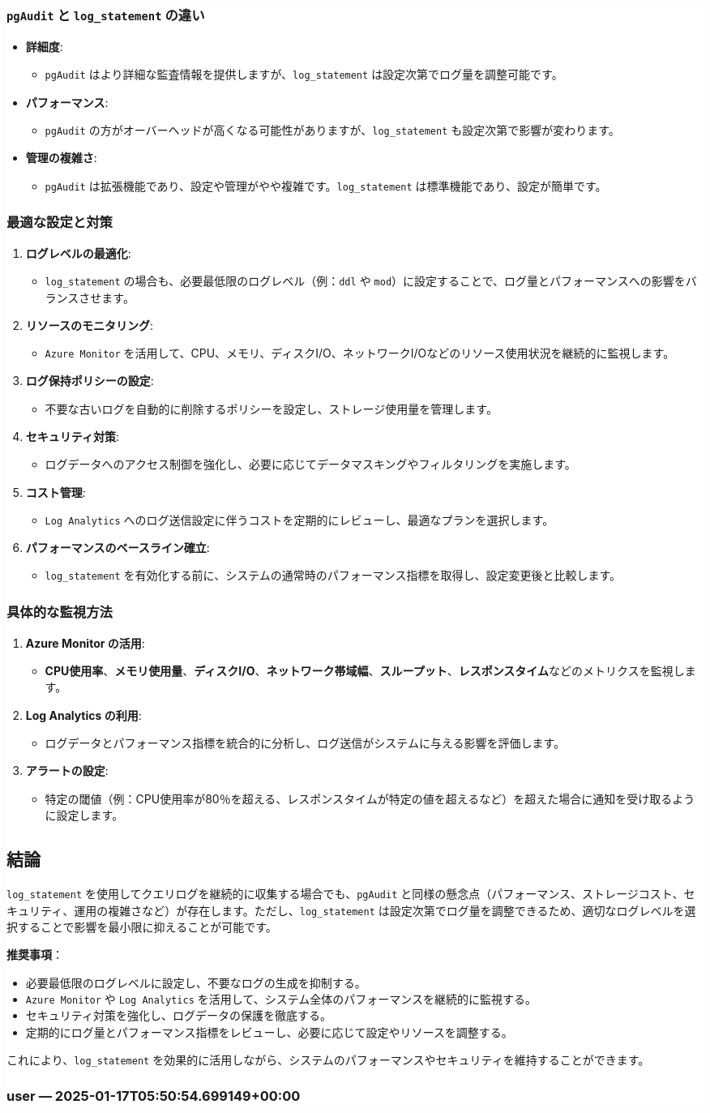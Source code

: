 ### `pgAudit` と `log_statement` の違い

- **詳細度**:
  - `pgAudit` はより詳細な監査情報を提供しますが、`log_statement` は設定次第でログ量を調整可能です。

- **パフォーマンス**:
  - `pgAudit` の方がオーバーヘッドが高くなる可能性がありますが、`log_statement` も設定次第で影響が変わります。

- **管理の複雑さ**:
  - `pgAudit` は拡張機能であり、設定や管理がやや複雑です。`log_statement` は標準機能であり、設定が簡単です。

### 最適な設定と対策

1. **ログレベルの最適化**:
   - `log_statement` の場合も、必要最低限のログレベル（例：`ddl` や `mod`）に設定することで、ログ量とパフォーマンスへの影響をバランスさせます。

2. **リソースのモニタリング**:
   - `Azure Monitor` を活用して、CPU、メモリ、ディスクI/O、ネットワークI/Oなどのリソース使用状況を継続的に監視します。

3. **ログ保持ポリシーの設定**:
   - 不要な古いログを自動的に削除するポリシーを設定し、ストレージ使用量を管理します。

4. **セキュリティ対策**:
   - ログデータへのアクセス制御を強化し、必要に応じてデータマスキングやフィルタリングを実施します。

5. **コスト管理**:
   - `Log Analytics` へのログ送信設定に伴うコストを定期的にレビューし、最適なプランを選択します。

6. **パフォーマンスのベースライン確立**:
   - `log_statement` を有効化する前に、システムの通常時のパフォーマンス指標を取得し、設定変更後と比較します。

### 具体的な監視方法

1. **Azure Monitor の活用**:
   - **CPU使用率**、**メモリ使用量**、**ディスクI/O**、**ネットワーク帯域幅**、**スループット**、**レスポンスタイム**などのメトリクスを監視します。

2. **Log Analytics の利用**:
   - ログデータとパフォーマンス指標を統合的に分析し、ログ送信がシステムに与える影響を評価します。

3. **アラートの設定**:
   - 特定の閾値（例：CPU使用率が80％を超える、レスポンスタイムが特定の値を超えるなど）を超えた場合に通知を受け取るように設定します。

## 結論

`log_statement` を使用してクエリログを継続的に収集する場合でも、`pgAudit` と同様の懸念点（パフォーマンス、ストレージコスト、セキュリティ、運用の複雑さなど）が存在します。ただし、`log_statement` は設定次第でログ量を調整できるため、適切なログレベルを選択することで影響を最小限に抑えることが可能です。

**推奨事項**：

- 必要最低限のログレベルに設定し、不要なログの生成を抑制する。
- `Azure Monitor` や `Log Analytics` を活用して、システム全体のパフォーマンスを継続的に監視する。
- セキュリティ対策を強化し、ログデータの保護を徹底する。
- 定期的にログ量とパフォーマンス指標をレビューし、必要に応じて設定やリソースを調整する。

これにより、`log_statement` を効果的に活用しながら、システムのパフォーマンスやセキュリティを維持することができます。

### user — 2025-01-17T05:50:54.699149+00:00
